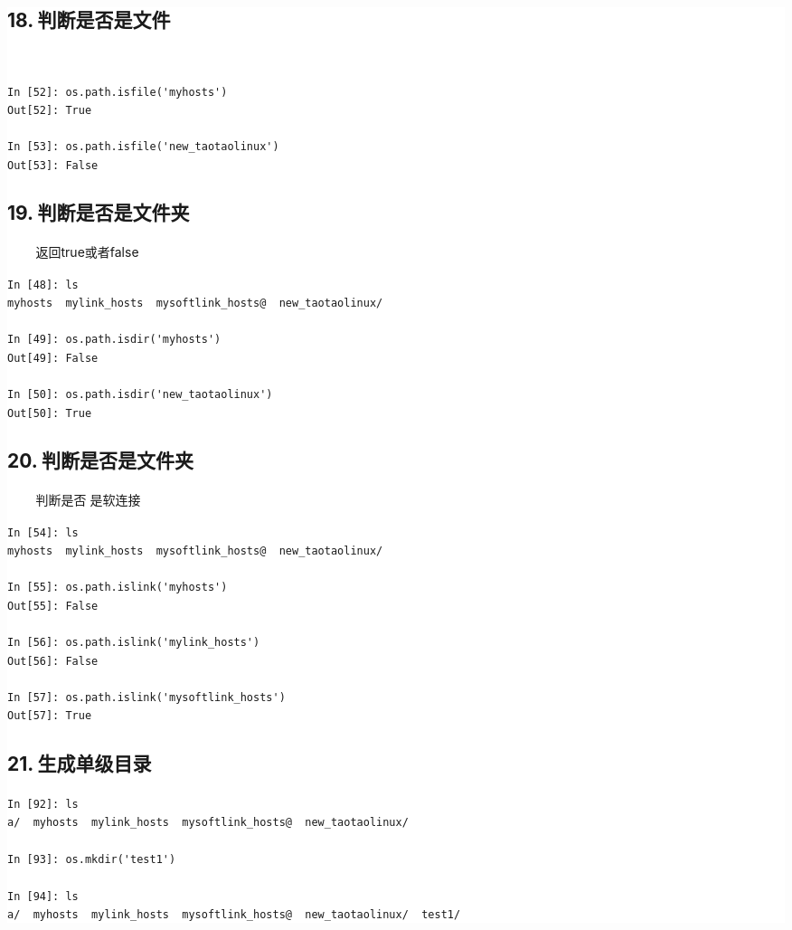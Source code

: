 ## 18. 判断是否是文件
&#160; &#160; &#160; &#160; 

```
In [52]: os.path.isfile('myhosts')
Out[52]: True

In [53]: os.path.isfile('new_taotaolinux')
Out[53]: False
```

## 19. 判断是否是文件夹
&#160; &#160; &#160; &#160; 返回true或者false

```
In [48]: ls
myhosts  mylink_hosts  mysoftlink_hosts@  new_taotaolinux/

In [49]: os.path.isdir('myhosts')
Out[49]: False

In [50]: os.path.isdir('new_taotaolinux')
Out[50]: True
```

## 20. 判断是否是文件夹
&#160; &#160; &#160; &#160; 判断是否 是软连接
```
In [54]: ls
myhosts  mylink_hosts  mysoftlink_hosts@  new_taotaolinux/

In [55]: os.path.islink('myhosts')
Out[55]: False

In [56]: os.path.islink('mylink_hosts')
Out[56]: False

In [57]: os.path.islink('mysoftlink_hosts')
Out[57]: True

```

## 21. 生成单级目录

```
In [92]: ls
a/  myhosts  mylink_hosts  mysoftlink_hosts@  new_taotaolinux/

In [93]: os.mkdir('test1')

In [94]: ls
a/  myhosts  mylink_hosts  mysoftlink_hosts@  new_taotaolinux/  test1/

```
